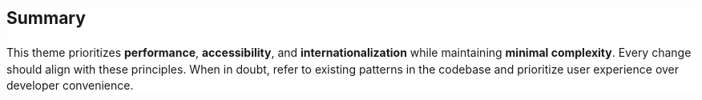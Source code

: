 ## Summary

This theme prioritizes **performance**, **accessibility**, and **internationalization** while maintaining **minimal complexity**. Every change should align with these principles. When in doubt, refer to existing patterns in the codebase and prioritize user experience over developer convenience.
